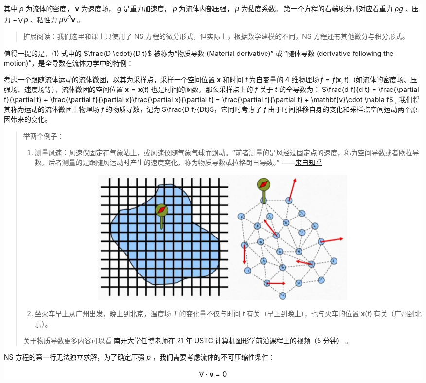 其中 $\rho$ 为流体的密度， $\mathbf{v}$ 为速度场， $g$ 是重力加速度，  $p$ 为流体内部压强， $\mu$ 为黏度系数。
第一个方程的右端项分别对应着重力 $\rho g$ 、压力 $-\nabla p$ 、粘性力 $\mu \nabla^2 \mathbf{v}$ 。

> 扩展阅读：我们这里和课上只使用了 NS 方程的微分形式，但实际上，根据数学建模的不同，NS 方程还有其他微分与积分形式。

值得一提的是，(1) 式中的 $\frac{D \cdot}{D t}$ 被称为“物质导数 (Material derivative)” 或 “随体导数 (derivative following the motion)”，是全导数在流体力学中的特例：

考虑一个跟随流体运动的流体微团，以其为采样点，采样一个空间位置 $\mathbf{x}$ 和时间 $t$ 为自变量的 4 维物理场 $f = f(\mathbf{x}, t)$（如流体的密度场、压强场、速度场等），流体微团的空间位置 $\mathbf{x} = \mathbf{x}(t)$ 也是时间的函数。那么采样点上的 $f$ 关于 $t$ 的全导数为： $\frac{d f}{d t} = \frac{\partial f}{\partial t} + \frac{\partial f}{\partial x}\frac{\partial x}{\partial t} = \frac{\partial f}{\partial t} + \mathbf{v}\cdot \nabla f$ , 我们将其称为运动的流体微团上物理场 $f$ 的物质导数，记为 $\frac{D f}{Dt}$，它同时考虑了 $f$ 由于时间推移自身的变化和采样点空间运动两个原因带来的变化。

> 举两个例子：
> 
> 1. 测量风速：风速仪固定在气象站上，或风速仪随气象气球而飘动。“前者测量的是风经过固定点的速度，称为空间导数或者欧拉导数。后者测量的是跟随风运动时产生的速度变化，称为物质导数或拉格朗日导数。” ——[来自知乎](
https://www.zhihu.com/question/26992291/answer/1448275421)
> 
> <div  align="center">    
> <img src="../images/material_derivative.png" style="zoom:50%" />
> </div>
> 
> 2. 坐火车早上从广州出发，晚上到北京，温度场  $T$  的变化量不仅与时间 $t$ 有关（早上到晚上），也与火车的位置 $\mathbf{x}(t)$ 有关（广州到北京）。
>
> 关于物质导数更多内容可以看 [南开大学任博老师在 21 年 USTC 计算机图形学前沿课程上的视频（5 分钟）](https://www.bilibili.com/video/BV1Kf4y157WW?t=664.9&p=8) 。

NS 方程的第一行无法独立求解，为了确定压强 $p$ ，我们需要考虑流体的不可压缩性条件：

$$
\nabla \cdot \mathbf{v} = 0 
$$
